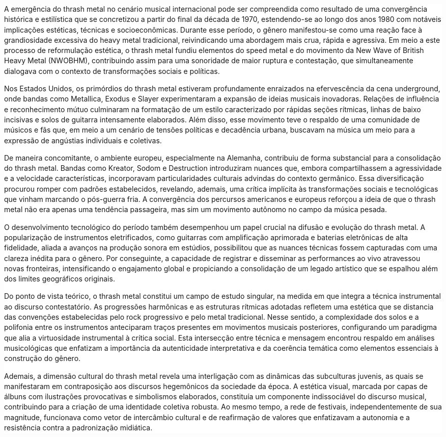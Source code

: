 A emergência do thrash metal no cenário musical internacional pode ser compreendida como resultado
de uma convergência histórica e estilística que se concretizou a partir do final da década de 1970,
estendendo-se ao longo dos anos 1980 com notáveis implicações estéticas, técnicas e socioeconômicas.
Durante esse período, o gênero manifestou-se como uma reação face à grandiosidade excessiva do heavy
metal tradicional, reivindicando uma abordagem mais crua, rápida e agressiva. Em meio a este
processo de reformulação estética, o thrash metal fundiu elementos do speed metal e do movimento da
New Wave of British Heavy Metal (NWOBHM), contribuindo assim para uma sonoridade de maior ruptura e
contestação, que simultaneamente dialogava com o contexto de transformações sociais e políticas.

Nos Estados Unidos, os primórdios do thrash metal estiveram profundamente enraizados na
efervescência da cena underground, onde bandas como Metallica, Exodus e Slayer experimentaram a
expansão de ideias musicais inovadoras. Relações de influência e reconhecimento mútuo culminaram na
formatação de um estilo caracterizado por rápidas seções rítmicas, linhas de baixo incisivas e solos
de guitarra intensamente elaborados. Além disso, esse movimento teve o respaldo de uma comunidade de
músicos e fãs que, em meio a um cenário de tensões políticas e decadência urbana, buscavam na música
um meio para a expressão de angústias individuais e coletivas.

De maneira concomitante, o ambiente europeu, especialmente na Alemanha, contribuiu de forma
substancial para a consolidação do thrash metal. Bandas como Kreator, Sodom e Destruction
introduziram nuances que, embora compartilhassem a agressividade e a velocidade características,
incorporavam particularidades culturais advindas do contexto germânico. Essa diversificação procurou
romper com padrões estabelecidos, revelando, ademais, uma crítica implícita às transformações
sociais e tecnológicas que vinham marcando o pós-guerra fria. A convergência dos percursos
americanos e europeus reforçou a ideia de que o thrash metal não era apenas uma tendência
passageira, mas sim um movimento autônomo no campo da música pesada.

O desenvolvimento tecnológico do período também desempenhou um papel crucial na difusão e evolução
do thrash metal. A popularização de instrumentos eletrificados, como guitarras com amplificação
aprimorada e baterias eletrônicas de alta fidelidade, aliada a avanços na produção sonora em
estúdios, possibilitou que as nuances técnicas fossem capturadas com uma clareza inédita para o
gênero. Por conseguinte, a capacidade de registrar e disseminar as performances ao vivo atravessou
novas fronteiras, intensificando o engajamento global e propiciando a consolidação de um legado
artístico que se espalhou além dos limites geográficos originais.

Do ponto de vista teórico, o thrash metal constitui um campo de estudo singular, na medida em que
integra a técnica instrumental ao discurso contestatório. As progressões harmônicas e as estruturas
rítmicas adotadas refletem uma estética que se distancia das convenções estabelecidas pelo rock
progressivo e pelo metal tradicional. Nesse sentido, a complexidade dos solos e a polifonia entre os
instrumentos anteciparam traços presentes em movimentos musicais posteriores, configurando um
paradigma que alia a virtuosidade instrumental à crítica social. Esta intersecção entre técnica e
mensagem encontrou respaldo em análises musicológicas que enfatizam a importância da autenticidade
interpretativa e da coerência temática como elementos essenciais à construção do gênero.

Ademais, a dimensão cultural do thrash metal revela uma interligação com as dinâmicas das
subculturas juvenis, as quais se manifestaram em contraposição aos discursos hegemônicos da
sociedade da época. A estética visual, marcada por capas de álbuns com ilustrações provocativas e
simbolismos elaborados, constituía um componente indissociável do discurso musical, contribuindo
para a criação de uma identidade coletiva robusta. Ao mesmo tempo, a rede de festivais,
independentemente de sua magnitude, funcionava como vetor de intercâmbio cultural e de reafirmação
de valores que enfatizavam a autonomia e a resistência contra a padronização midiática.
